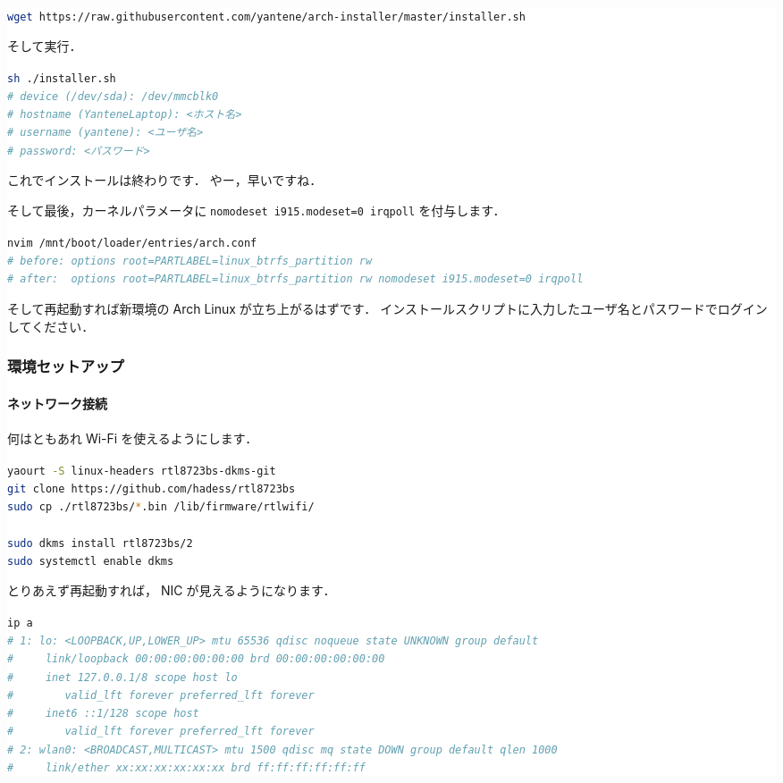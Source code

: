 ```bash
wget https://raw.githubusercontent.com/yantene/arch-installer/master/installer.sh
```

そして実行．

```bash
sh ./installer.sh
# device (/dev/sda): /dev/mmcblk0
# hostname (YanteneLaptop): <ホスト名>
# username (yantene): <ユーザ名>
# password: <パスワード>
```

これでインストールは終わりです．
やー，早いですね．

そして最後，カーネルパラメータに `nomodeset i915.modeset=0 irqpoll` を付与します．

```bash
nvim /mnt/boot/loader/entries/arch.conf
# before: options root=PARTLABEL=linux_btrfs_partition rw
# after:  options root=PARTLABEL=linux_btrfs_partition rw nomodeset i915.modeset=0 irqpoll
```

そして再起動すれば新環境の Arch Linux が立ち上がるはずです．
インストールスクリプトに入力したユーザ名とパスワードでログインしてください．

### 環境セットアップ

#### ネットワーク接続

何はともあれ Wi-Fi を使えるようにします．

```bash
yaourt -S linux-headers rtl8723bs-dkms-git
git clone https://github.com/hadess/rtl8723bs
sudo cp ./rtl8723bs/*.bin /lib/firmware/rtlwifi/

sudo dkms install rtl8723bs/2
sudo systemctl enable dkms
```

とりあえず再起動すれば，
NIC が見えるようになります．

```bash
ip a
# 1: lo: <LOOPBACK,UP,LOWER_UP> mtu 65536 qdisc noqueue state UNKNOWN group default 
#     link/loopback 00:00:00:00:00:00 brd 00:00:00:00:00:00
#     inet 127.0.0.1/8 scope host lo
#        valid_lft forever preferred_lft forever
#     inet6 ::1/128 scope host 
#        valid_lft forever preferred_lft forever
# 2: wlan0: <BROADCAST,MULTICAST> mtu 1500 qdisc mq state DOWN group default qlen 1000
#     link/ether xx:xx:xx:xx:xx:xx brd ff:ff:ff:ff:ff:ff
```
